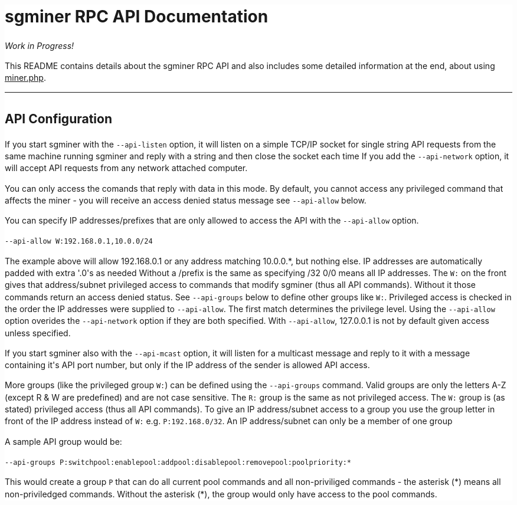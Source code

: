 
# sgminer RPC API Documentation

*Work in Progress!*

This README contains details about the sgminer RPC API and also includes some detailed information 
at the end, about using [miner.php](#miner-php).

---

## API Configuration

If you start sgminer with the `--api-listen` option, it will listen on a simple TCP/IP socket for single string API requests from the same machine running sgminer and reply with a string and then close the socket each time If you add the `--api-network` option, it will accept API requests from any network attached computer.

You can only access the comands that reply with data in this mode. By default, you cannot access any privileged command that affects the miner - you will receive an access denied status message see `--api-allow` below.

You can specify IP addresses/prefixes that are only allowed to access the API with the `--api-allow` option.

```
--api-allow W:192.168.0.1,10.0.0/24
```

The example above will allow 192.168.0.1 or any address matching 10.0.0.*, but nothing else. IP addresses are automatically padded with extra '.0's as needed Without a /prefix is the same as specifying /32 0/0 means all IP addresses. The `W:` on the front gives that address/subnet privileged access to commands that modify sgminer (thus all API commands). Without it those commands return an access denied status. See `--api-groups` below to define other groups like `W:`. Privileged access is checked in the order the IP addresses were supplied to `--api-allow`. The first match determines the privilege level. Using the `--api-allow` option overides the `--api-network` option if they are both specified. With `--api-allow`, 127.0.0.1 is not by default given access unless specified.

If you start sgminer also with the `--api-mcast` option, it will listen for a multicast message and reply to it with a message containing it's API port number, but only if the IP address of the sender is allowed API access.

More groups (like the privileged group `W:`) can be defined using the `--api-groups` command. Valid groups are only the letters A-Z (except R & W are predefined) and are not case sensitive. The `R:` group is the same as not privileged access. The `W:` group is (as stated) privileged access (thus all API commands). To give an IP address/subnet access to a group you use the group letter in front of the IP address instead of `W:` e.g. `P:192.168.0/32`. An IP address/subnet can only be a member of one group 

A sample API group would be: 

```
--api-groups P:switchpool:enablepool:addpool:disablepool:removepool:poolpriority:*
```

This would create a group `P` that can do all current pool commands and all non-priviliged commands - the asterisk (\*) means all non-priviledged commands. Without the asterisk (\*), the group would only have access to the pool commands.
